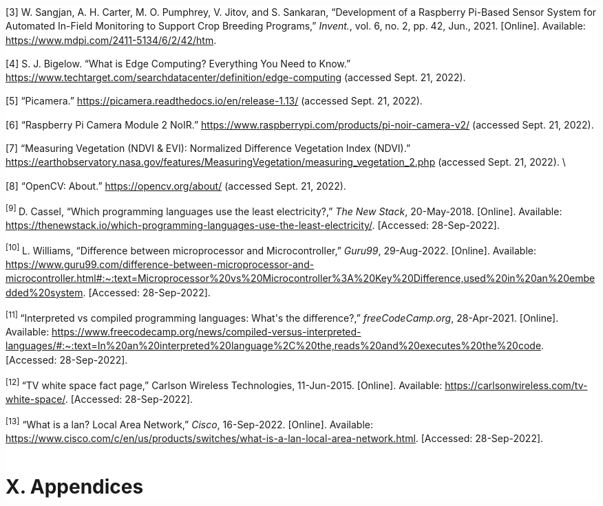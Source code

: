 
[3]	W. Sangjan, A. H. Carter, M. O. Pumphrey, V. Jitov, and S. Sankaran, “Development of a Raspberry Pi-Based Sensor System for Automated In-Field Monitoring to Support Crop Breeding Programs,” _Invent._, vol. 6, no. 2, pp. 42, Jun., 2021. [Online]. Available: https://www.mdpi.com/2411-5134/6/2/42/htm.


[4]	S. J. Bigelow. “What is Edge Computing? Everything You Need to Know.”  https://www.techtarget.com/searchdatacenter/definition/edge-computing (accessed Sept. 21, 2022).


[5]	“Picamera.” https://picamera.readthedocs.io/en/release-1.13/ (accessed Sept. 21, 2022).


[6]	“Raspberry Pi Camera Module 2 NoIR.” https://www.raspberrypi.com/products/pi-noir-camera-v2/ (accessed Sept. 21, 2022).


[7]	“Measuring Vegetation (NDVI & EVI): Normalized Difference Vegetation Index (NDVI).” https://earthobservatory.nasa.gov/features/MeasuringVegetation/measuring_vegetation_2.php (accessed Sept. 21, 2022). \



[8]	“OpenCV: About.” https://opencv.org/about/ (accessed Sept. 21, 2022).


<sup>[9]	</sup>D. Cassel, “Which programming languages use the least electricity?,” _The New Stack_,  20-May-2018. [Online]. Available:    https://thenewstack.io/which-programming-languages-use-the-least-electricity/. [Accessed: 28-Sep-2022]. 


<sup>[10]	</sup>L. Williams, “Difference between microprocessor and Microcontroller,” _Guru99_, 29-Aug-2022. [Online]. Available: https://www.guru99.com/difference-between-microprocessor-and-microcontroller.html#:~:text=Microprocessor%20vs%20Microcontroller%3A%20Key%20Difference,used%20in%20an%20embedded%20system. [Accessed: 28-Sep-2022]. 


<sup>[11]	</sup>“Interpreted vs compiled programming languages: What's the difference?,” _freeCodeCamp.org_, 28-Apr-2021. [Online]. Available: https://www.freecodecamp.org/news/compiled-versus-interpreted-languages/#:~:text=In%20an%20interpreted%20language%2C%20the,reads%20and%20executes%20the%20code. [Accessed: 28-Sep-2022]. 


<sup>[12]	</sup>“TV white space fact page,” Carlson Wireless Technologies, 11-Jun-2015. [Online]. Available: https://carlsonwireless.com/tv-white-space/. [Accessed: 28-Sep-2022]. 


<sup>[13]</sup>	“What is a lan? Local Area Network,” _Cisco_, 16-Sep-2022. [Online]. Available: https://www.cisco.com/c/en/us/products/switches/what-is-a-lan-local-area-network.html. [Accessed: 28-Sep-2022]. 
	

# X. Appendices 
